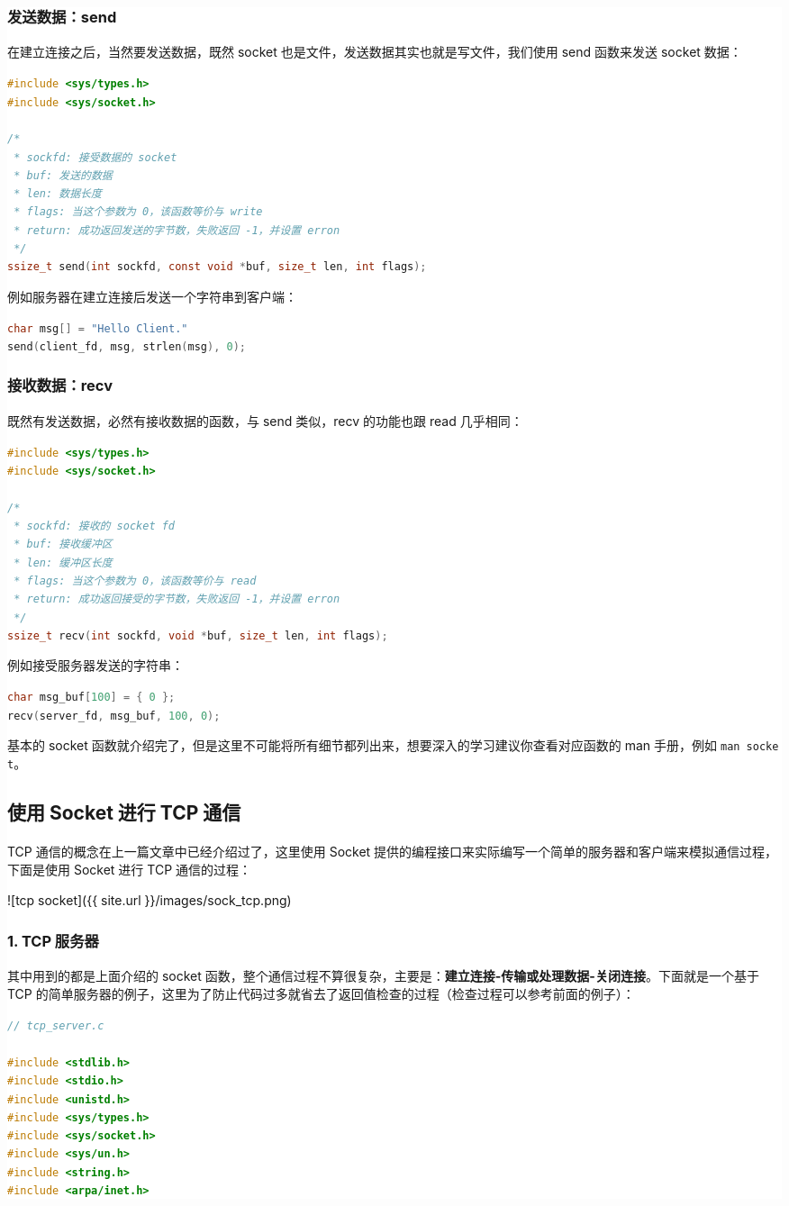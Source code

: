 ### 发送数据：send
在建立连接之后，当然要发送数据，既然 socket 也是文件，发送数据其实也就是写文件，我们使用 send 函数来发送 socket 数据：
```c
#include <sys/types.h>
#include <sys/socket.h>

/*
 * sockfd: 接受数据的 socket
 * buf: 发送的数据
 * len: 数据长度
 * flags: 当这个参数为 0，该函数等价与 write
 * return: 成功返回发送的字节数，失败返回 -1，并设置 erron
 */
ssize_t send(int sockfd, const void *buf, size_t len, int flags);
```
例如服务器在建立连接后发送一个字符串到客户端：
```c
char msg[] = "Hello Client."
send(client_fd, msg, strlen(msg), 0);
```

### 接收数据：recv
既然有发送数据，必然有接收数据的函数，与 send 类似，recv 的功能也跟 read 几乎相同：
```c
#include <sys/types.h>
#include <sys/socket.h>

/*
 * sockfd: 接收的 socket fd
 * buf: 接收缓冲区
 * len: 缓冲区长度
 * flags: 当这个参数为 0，该函数等价与 read
 * return: 成功返回接受的字节数，失败返回 -1，并设置 erron
 */
ssize_t recv(int sockfd, void *buf, size_t len, int flags);
```
例如接受服务器发送的字符串：
```c
char msg_buf[100] = { 0 };
recv(server_fd, msg_buf, 100, 0); 
```

基本的 socket 函数就介绍完了，但是这里不可能将所有细节都列出来，想要深入的学习建议你查看对应函数的 man 手册，例如 `man socket`。

## 使用 Socket 进行 TCP 通信 
TCP 通信的概念在上一篇文章中已经介绍过了，这里使用 Socket 提供的编程接口来实际编写一个简单的服务器和客户端来模拟通信过程，下面是使用 Socket 进行 TCP 通信的过程：

![tcp socket]({{ site.url }}/images/sock_tcp.png) 

### 1. TCP 服务器
其中用到的都是上面介绍的 socket 函数，整个通信过程不算很复杂，主要是：**建立连接-传输或处理数据-关闭连接**。下面就是一个基于 TCP 的简单服务器的例子，这里为了防止代码过多就省去了返回值检查的过程（检查过程可以参考前面的例子）：
```c
// tcp_server.c 

#include <stdlib.h>
#include <stdio.h>
#include <unistd.h>
#include <sys/types.h>
#include <sys/socket.h>
#include <sys/un.h>
#include <string.h>
#include <arpa/inet.h>

```